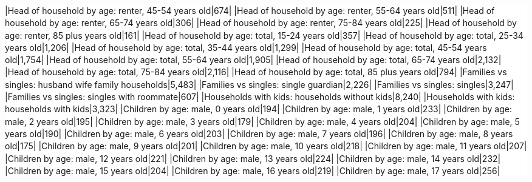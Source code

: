 |Head of household by age: renter, 45-54 years old|674|
|Head of household by age: renter, 55-64 years old|511|
|Head of household by age: renter, 65-74 years old|306|
|Head of household by age: renter, 75-84 years old|225|
|Head of household by age: renter, 85 plus years old|161|
|Head of household by age: total, 15-24 years old|357|
|Head of household by age: total, 25-34 years old|1,206|
|Head of household by age: total, 35-44 years old|1,299|
|Head of household by age: total, 45-54 years old|1,754|
|Head of household by age: total, 55-64 years old|1,905|
|Head of household by age: total, 65-74 years old|2,132|
|Head of household by age: total, 75-84 years old|2,116|
|Head of household by age: total, 85 plus years old|794|
|Families vs singles: husband wife family households|5,483|
|Families vs singles: single guardian|2,226|
|Families vs singles: singles|3,247|
|Families vs singles: singles with roommate|607|
|Households with kids: households without kids|8,240|
|Households with kids: households with kids|3,323|
|Children by age: male, 0 years old|194|
|Children by age: male, 1 years old|233|
|Children by age: male, 2 years old|195|
|Children by age: male, 3 years old|179|
|Children by age: male, 4 years old|204|
|Children by age: male, 5 years old|190|
|Children by age: male, 6 years old|203|
|Children by age: male, 7 years old|196|
|Children by age: male, 8 years old|175|
|Children by age: male, 9 years old|201|
|Children by age: male, 10 years old|218|
|Children by age: male, 11 years old|207|
|Children by age: male, 12 years old|221|
|Children by age: male, 13 years old|224|
|Children by age: male, 14 years old|232|
|Children by age: male, 15 years old|204|
|Children by age: male, 16 years old|219|
|Children by age: male, 17 years old|256|